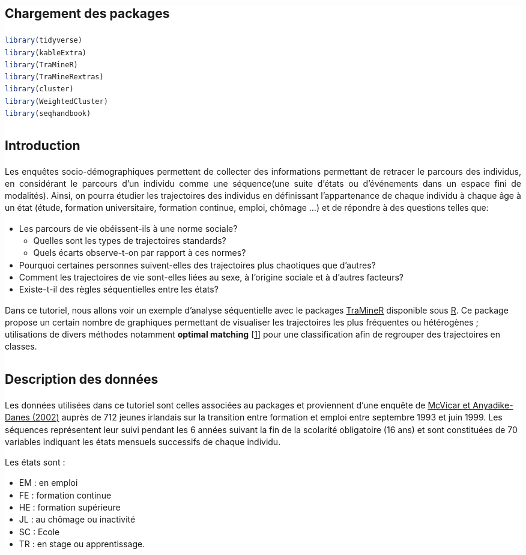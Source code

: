 ## Chargement des packages

``` r
library(tidyverse)
library(kableExtra)
library(TraMineR)
library(TraMineRextras)
library(cluster)
library(WeightedCluster)
library(seqhandbook)
```

## Introduction

<p style="text-align: justify">
Les enquêtes socio-démographiques permettent de collecter des informations permettant de retracer le parcours des individus, en considérant le parcours d’un individu comme une séquence(une suite d’états ou d’événements dans un espace fini de modalités). Ainsi, on pourra étudier les trajectoires des individus en définissant l’appartenance de chaque individu à chaque âge à un état (étude, formation universitaire, formation continue, emploi, chômage …) et de répondre à des questions telles que:
</p>

- Les parcours de vie obéissent-ils à une norme sociale?
  - Quelles sont les types de trajectoires standards?
  - Quels écarts observe-t-on par rapport à ces normes?
- Pourquoi certaines personnes suivent-elles des trajectoires plus
  chaotiques que d’autres?
- Comment les trajectoires de vie sont-elles liées au sexe, à
  l’origine sociale et à d’autres facteurs?
- Existe-t-il des règles séquentielles entre les états?

Dans ce tutoriel, nous allons voir un exemple d’analyse séquentielle avec le packages [TraMineR](http://traminer.unige.ch/) disponible sous [R](https://www.r-project.org/). Ce package propose un certain nombre de graphiques permettant de visualiser les trajectoires les plus fréquentes ou hétérogènes ; utilisations de divers méthodes notamment **optimal matching** \[[1](#ref-robette2008analyse)\] pour une classification afin de regrouper des trajectoires en classes.

## Description des données

Les données utilisées dans ce tutoriel sont celles associées au packages et proviennent d’une enquête de [McVicar et Anyadike-Danes (2002)](https://rss.onlinelibrary.wiley.com/doi/abs/10.1111/1467-985X.00641) auprès de 712 jeunes irlandais sur la transition entre formation et emploi entre septembre 1993 et juin 1999. Les séquences représentent leur suivi pendant les 6 années suivant la fin de la scolarité obligatoire (16 ans) et sont constituées de 70 variables indiquant les états mensuels successifs de chaque individu.

Les états sont :

- EM : en emploi
- FE : formation continue
- HE : formation supérieure
- JL : au chômage ou inactivité
- SC : Ecole
- TR : en stage ou apprentissage.
